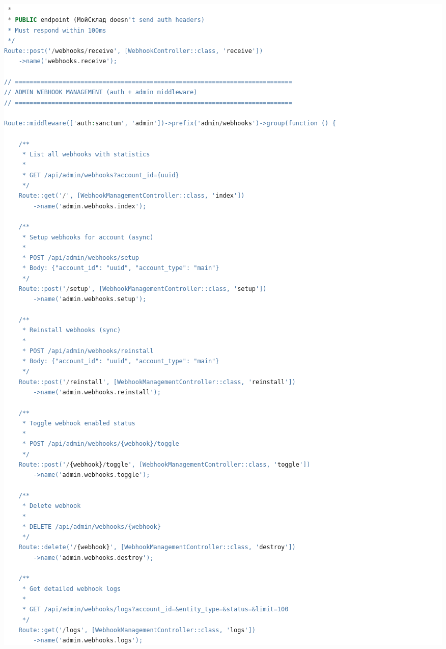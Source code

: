 ```php
 *
 * PUBLIC endpoint (МойСклад doesn't send auth headers)
 * Must respond within 100ms
 */
Route::post('/webhooks/receive', [WebhookController::class, 'receive'])
    ->name('webhooks.receive');

// ============================================================================
// ADMIN WEBHOOK MANAGEMENT (auth + admin middleware)
// ============================================================================

Route::middleware(['auth:sanctum', 'admin'])->prefix('admin/webhooks')->group(function () {

    /**
     * List all webhooks with statistics
     *
     * GET /api/admin/webhooks?account_id={uuid}
     */
    Route::get('/', [WebhookManagementController::class, 'index'])
        ->name('admin.webhooks.index');

    /**
     * Setup webhooks for account (async)
     *
     * POST /api/admin/webhooks/setup
     * Body: {"account_id": "uuid", "account_type": "main"}
     */
    Route::post('/setup', [WebhookManagementController::class, 'setup'])
        ->name('admin.webhooks.setup');

    /**
     * Reinstall webhooks (sync)
     *
     * POST /api/admin/webhooks/reinstall
     * Body: {"account_id": "uuid", "account_type": "main"}
     */
    Route::post('/reinstall', [WebhookManagementController::class, 'reinstall'])
        ->name('admin.webhooks.reinstall');

    /**
     * Toggle webhook enabled status
     *
     * POST /api/admin/webhooks/{webhook}/toggle
     */
    Route::post('/{webhook}/toggle', [WebhookManagementController::class, 'toggle'])
        ->name('admin.webhooks.toggle');

    /**
     * Delete webhook
     *
     * DELETE /api/admin/webhooks/{webhook}
     */
    Route::delete('/{webhook}', [WebhookManagementController::class, 'destroy'])
        ->name('admin.webhooks.destroy');

    /**
     * Get detailed webhook logs
     *
     * GET /api/admin/webhooks/logs?account_id=&entity_type=&status=&limit=100
     */
    Route::get('/logs', [WebhookManagementController::class, 'logs'])
        ->name('admin.webhooks.logs');

```